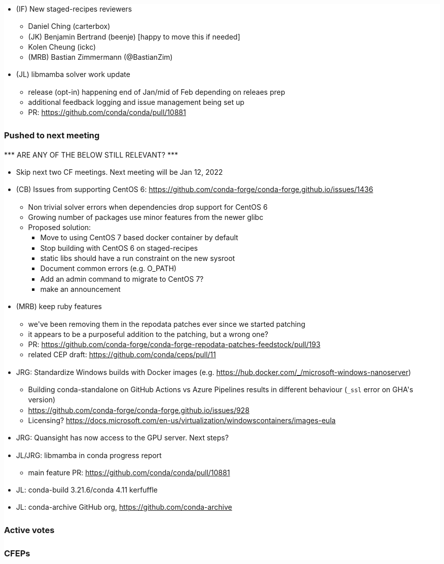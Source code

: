 * (IF) New staged-recipes reviewers
    * Daniel Ching (carterbox)
    * (JK) Benjamin Bertrand (beenje) [happy to move this if needed]
    * Kolen Cheung (ickc)
    * (MRB) Bastian Zimmermann (@BastianZim)

* (JL) libmamba solver work update
    * release (opt-in) happening end of Jan/mid of Feb depending on releaes prep
    * additional feedback logging and issue management being set up
    * PR: https://github.com/conda/conda/pull/10881


### Pushed to next meeting

*** ARE ANY OF THE BELOW STILL RELEVANT? ***

* Skip next two CF meetings. Next meeting will be Jan 12, 2022

* (CB) Issues from supporting CentOS 6: https://github.com/conda-forge/conda-forge.github.io/issues/1436
    * Non trivial solver errors when dependencies drop support for CentOS 6
    * Growing number of packages use minor features from the newer glibc
    * Proposed solution:
        * Move to using CentOS 7 based docker container by default
        * Stop building with CentOS 6 on staged-recipes
        * static libs should have a run constraint on the new sysroot
        * Document common errors (e.g. O_PATH)
        * Add an admin command to migrate to CentOS 7?
        * make an announcement

* (MRB) keep ruby features
    * we've been removing them in the repodata patches ever since we started patching
    * it appears to be a purposeful addition to the patching, but a wrong one?
    * PR: https://github.com/conda-forge/conda-forge-repodata-patches-feedstock/pull/193
    * related CEP draft: https://github.com/conda/ceps/pull/11
    
* JRG: Standardize Windows builds with Docker images (e.g. https://hub.docker.com/_/microsoft-windows-nanoserver)
    * Building conda-standalone on GitHub Actions vs Azure Pipelines results in different behaviour (`_ssl` error on GHA's version)
    * https://github.com/conda-forge/conda-forge.github.io/issues/928
    * Licensing? https://docs.microsoft.com/en-us/virtualization/windowscontainers/images-eula

* JRG: Quansight has now access to the GPU server. Next steps?

* JL/JRG: libmamba in conda progress report
    * main feature PR: https://github.com/conda/conda/pull/10881

* JL: conda-build 3.21.6/conda 4.11 kerfuffle

* JL: conda-archive GitHub org, https://github.com/conda-archive

### Active votes

### CFEPs
